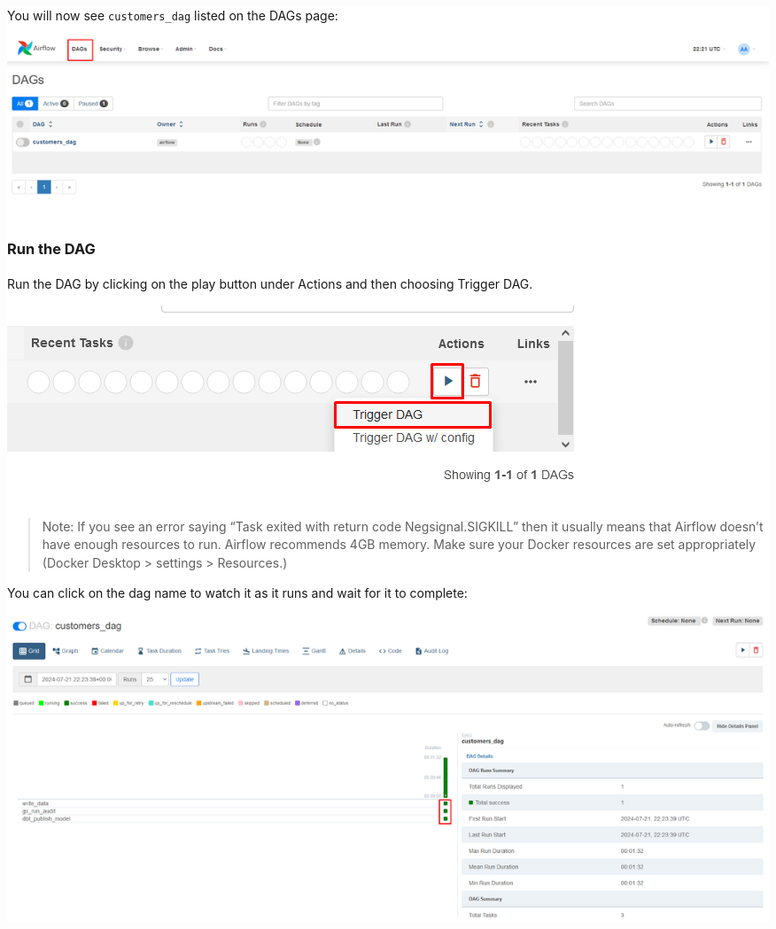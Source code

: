 You will now see `customers_dag` listed on the DAGs page:

![Customers DAG created](./dbt_tutorial/customers_dag_listed.png)

### Run the DAG

Run the DAG by clicking on the play button under Actions and then choosing Trigger DAG.

![Trigger DAG](./dbt_tutorial/trigger_dag.png)

> Note: If you see an error saying “Task exited with return code Negsignal.SIGKILL” then it usually means that Airflow doesn’t have enough resources to run. Airflow recommends 4GB memory. Make sure your Docker resources are set appropriately (Docker Desktop > settings > Resources.)

You can click on the dag name to watch it as it runs and wait for it to complete:

![View DAG run](./dbt_tutorial/customers_dag_run.png)
